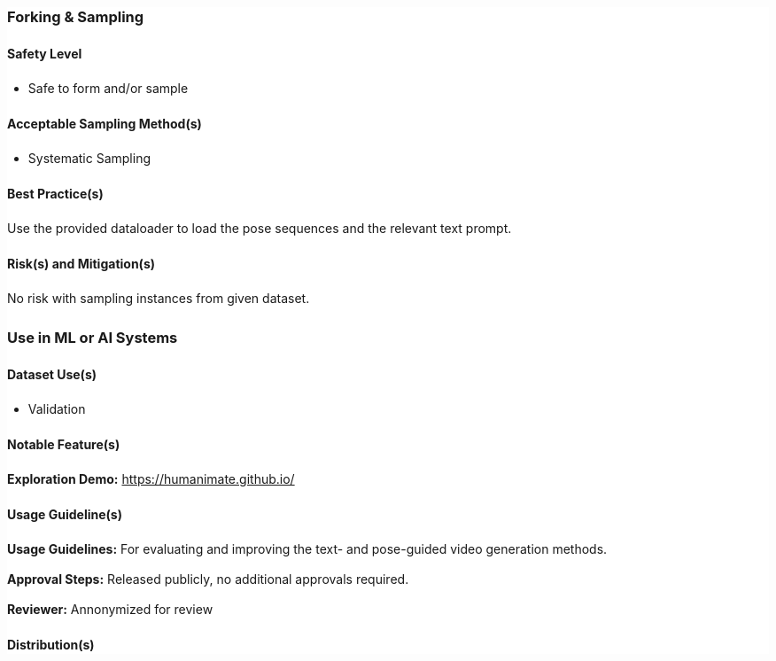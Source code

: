 
### Forking & Sampling
#### Safety Level


- Safe to form and/or sample





#### Acceptable Sampling Method(s)



- Systematic Sampling


#### Best Practice(s)


Use the provided dataloader to load the pose sequences and the relevant text prompt.



#### Risk(s) and Mitigation(s)



No risk with sampling instances from given dataset.






### Use in ML or AI Systems
#### Dataset Use(s)



- Validation


#### Notable Feature(s)



**Exploration Demo:** https://humanimate.github.io/



#### Usage Guideline(s)


**Usage Guidelines:** For evaluating and improving the text- and pose-guided video generation methods.

**Approval Steps:** Released publicly, no additional approvals required.

**Reviewer:** Annonymized for review



#### Distribution(s)


